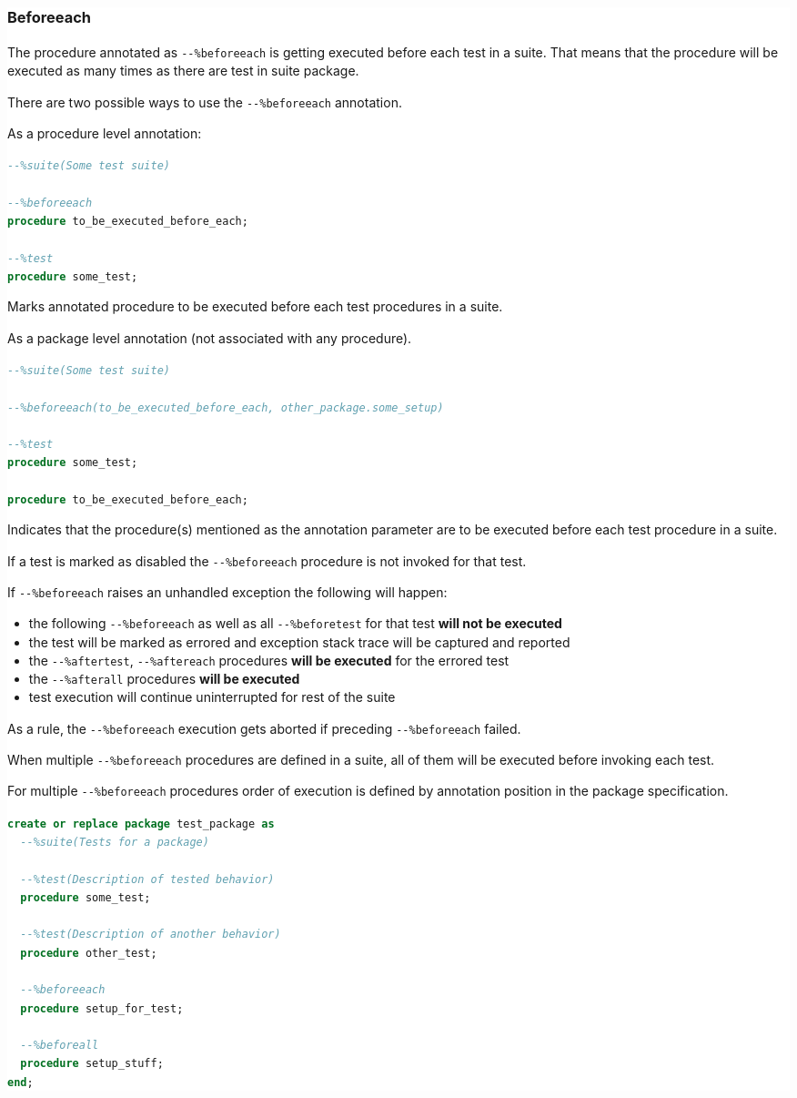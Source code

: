 ### Beforeeach

The procedure annotated as `--%beforeeach` is getting executed before each test in a suite.
That means that the procedure will be executed as many times as there are test in suite package.

There are two possible ways  to use the `--%beforeeach` annotation.

As a procedure level annotation:
```sql linenums="1"
--%suite(Some test suite)

--%beforeeach
procedure to_be_executed_before_each;

--%test
procedure some_test;
```
Marks annotated procedure to be executed before each test procedures in a suite.

As a package level annotation (not associated with any procedure).
```sql linenums="1"
--%suite(Some test suite)

--%beforeeach(to_be_executed_before_each, other_package.some_setup)

--%test
procedure some_test;

procedure to_be_executed_before_each;
```

Indicates that the procedure(s) mentioned as the annotation parameter are to be executed before each test procedure in a suite.


If a test is marked as disabled the `--%beforeeach` procedure is not invoked for that test.

If `--%beforeeach` raises an unhandled exception the following will happen:

- the following `--%beforeeach` as well as all `--%beforetest` for that test **will not be executed**
- the test will be marked as errored and exception stack trace will be captured and reported
- the `--%aftertest`, `--%aftereach` procedures **will be executed** for the errored test
- the `--%afterall` procedures **will be executed**
- test execution will continue uninterrupted for rest of the suite 

As a rule, the `--%beforeeach` execution gets aborted if preceding `--%beforeeach` failed. 

When multiple `--%beforeeach` procedures are defined in a suite, all of them will be executed before invoking each test.

For multiple `--%beforeeach` procedures order of execution is defined by annotation position in the package specification.

```sql linenums="1"
create or replace package test_package as
  --%suite(Tests for a package)

  --%test(Description of tested behavior)
  procedure some_test;

  --%test(Description of another behavior)
  procedure other_test;

  --%beforeeach
  procedure setup_for_test;
  
  --%beforeall
  procedure setup_stuff;
end;
```